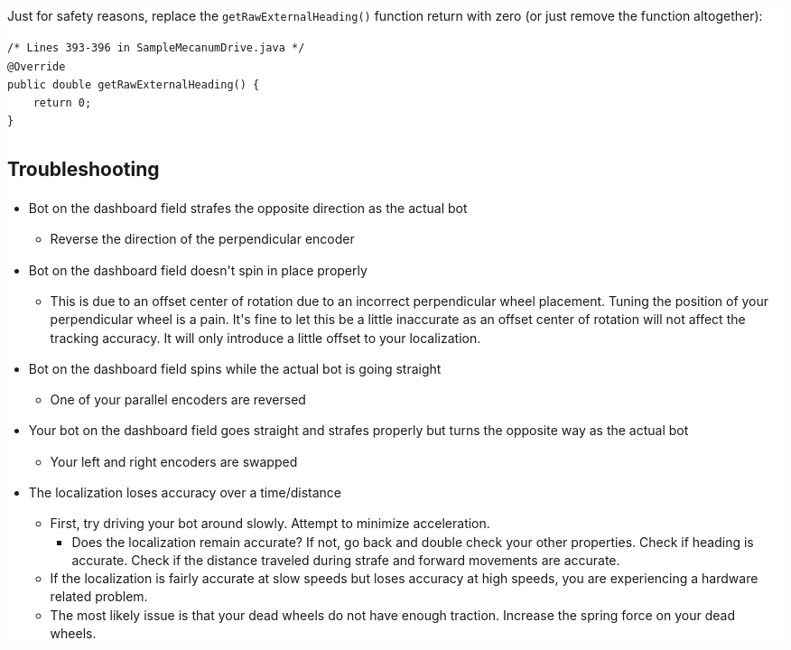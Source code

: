 Just for safety reasons, replace the `getRawExternalHeading()` function return with zero (or just remove the function altogether):

```java{4}
/* Lines 393-396 in SampleMecanumDrive.java */
@Override
public double getRawExternalHeading() {
    return 0;
}
```

## Troubleshooting

- Bot on the dashboard field strafes the opposite direction as the actual bot

  - Reverse the direction of the perpendicular encoder

- Bot on the dashboard field doesn't spin in place properly

  - This is due to an offset center of rotation due to an incorrect perpendicular wheel placement. Tuning the position of your perpendicular wheel is a pain. It's fine to let this be a little inaccurate as an offset center of rotation will not affect the tracking accuracy. It will only introduce a little offset to your localization.

- Bot on the dashboard field spins while the actual bot is going straight

  - One of your parallel encoders are reversed

- Your bot on the dashboard field goes straight and strafes properly but turns the opposite way as the actual bot

  - Your left and right encoders are swapped

- The localization loses accuracy over a time/distance
  - First, try driving your bot around slowly. Attempt to minimize acceleration.
    - Does the localization remain accurate? If not, go back and double check your other properties. Check if heading is accurate. Check if the distance traveled during strafe and forward movements are accurate.
  - If the localization is fairly accurate at slow speeds but loses accuracy at high speeds, you are experiencing a hardware related problem.
  - The most likely issue is that your dead wheels do not have enough traction. Increase the spring force on your dead wheels.
